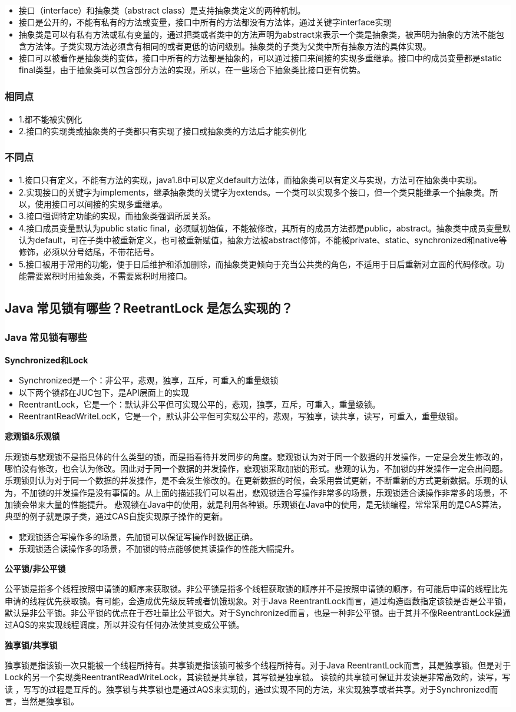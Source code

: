 * 接口（interface）和抽象类（abstract class）是支持抽象类定义的两种机制。
* 接口是公开的，不能有私有的方法或变量，接口中所有的方法都没有方法体，通过关键字interface实现
* 抽象类是可以有私有方法或私有变量的，通过把类或者类中的方法声明为abstract来表示一个类是抽象类，被声明为抽象的方法不能包含方法体。子类实现方法必须含有相同的或者更低的访问级别。抽象类的子类为父类中所有抽象方法的具体实现。
* 接口可以被看作是抽象类的变体，接口中所有的方法都是抽象的，可以通过接口来间接的实现多重继承。接口中的成员变量都是static final类型，由于抽象类可以包含部分方法的实现，所以，在一些场合下抽象类比接口更有优势。

### 相同点

* 1.都不能被实例化
* 2.接口的实现类或抽象类的子类都只有实现了接口或抽象类的方法后才能实例化

### 不同点

* 1.接口只有定义，不能有方法的实现，java1.8中可以定义default方法体，而抽象类可以有定义与实现，方法可在抽象类中实现。
* 2.实现接口的关键字为implements，继承抽象类的关键字为extends。一个类可以实现多个接口，但一个类只能继承一个抽象类。所以，使用接口可以间接的实现多重继承。
* 3.接口强调特定功能的实现，而抽象类强调所属关系。
* 4.接口成员变量默认为public static final，必须赋初始值，不能被修改，其所有的成员方法都是public，abstract。抽象类中成员变量默认为default，可在子类中被重新定义，也可被重新赋值，抽象方法被abstract修饰，不能被private、static、synchronized和native等修饰，必须以分号结尾，不带花括号。
* 5.接口被用于常用的功能，便于日后维护和添加删除，而抽象类更倾向于充当公共类的角色，不适用于日后重新对立面的代码修改。功能需要累积时用抽象类，不需要累积时用接口。

## Java 常见锁有哪些？ReetrantLock 是怎么实现的？

### Java 常见锁有哪些

**Synchronized和Lock**

* Synchronized是一个：非公平，悲观，独享，互斥，可重入的重量级锁
* 以下两个锁都在JUC包下，是API层面上的实现
* ReentrantLock，它是一个：默认非公平但可实现公平的，悲观，独享，互斥，可重入，重量级锁。
* ReentrantReadWriteLocK，它是一个，默认非公平但可实现公平的，悲观，写独享，读共享，读写，可重入，重量级锁。

**悲观锁&乐观锁**

乐观锁与悲观锁不是指具体的什么类型的锁，而是指看待并发同步的角度。悲观锁认为对于同一个数据的并发操作，一定是会发生修改的，哪怕没有修改，也会认为修改。因此对于同一个数据的并发操作，悲观锁采取加锁的形式。悲观的认为，不加锁的并发操作一定会出问题。
乐观锁则认为对于同一个数据的并发操作，是不会发生修改的。在更新数据的时候，会采用尝试更新，不断重新的方式更新数据。乐观的认为，不加锁的并发操作是没有事情的。从上面的描述我们可以看出，悲观锁适合写操作非常多的场景，乐观锁适合读操作非常多的场景，不加锁会带来大量的性能提升。
悲观锁在Java中的使用，就是利用各种锁。乐观锁在Java中的使用，是无锁编程，常常采用的是CAS算法，典型的例子就是原子类，通过CAS自旋实现原子操作的更新。

* 悲观锁适合写操作多的场景，先加锁可以保证写操作时数据正确。
* 乐观锁适合读操作多的场景，不加锁的特点能够使其读操作的性能大幅提升。

**公平锁/非公平锁**

公平锁是指多个线程按照申请锁的顺序来获取锁。非公平锁是指多个线程获取锁的顺序并不是按照申请锁的顺序，有可能后申请的线程比先申请的线程优先获取锁。有可能，会造成优先级反转或者饥饿现象。对于Java ReentrantLock而言，通过构造函数指定该锁是否是公平锁，
默认是非公平锁。非公平锁的优点在于吞吐量比公平锁大。对于Synchronized而言，也是一种非公平锁。由于其并不像ReentrantLock是通过AQS的来实现线程调度，所以并没有任何办法使其变成公平锁。

**独享锁/共享锁**

独享锁是指该锁一次只能被一个线程所持有。共享锁是指该锁可被多个线程所持有。对于Java ReentrantLock而言，其是独享锁。但是对于Lock的另一个实现类ReentrantReadWriteLock，其读锁是共享锁，其写锁是独享锁。
读锁的共享锁可保证并发读是非常高效的，读写，写读 ，写写的过程是互斥的。独享锁与共享锁也是通过AQS来实现的，通过实现不同的方法，来实现独享或者共享。对于Synchronized而言，当然是独享锁。

